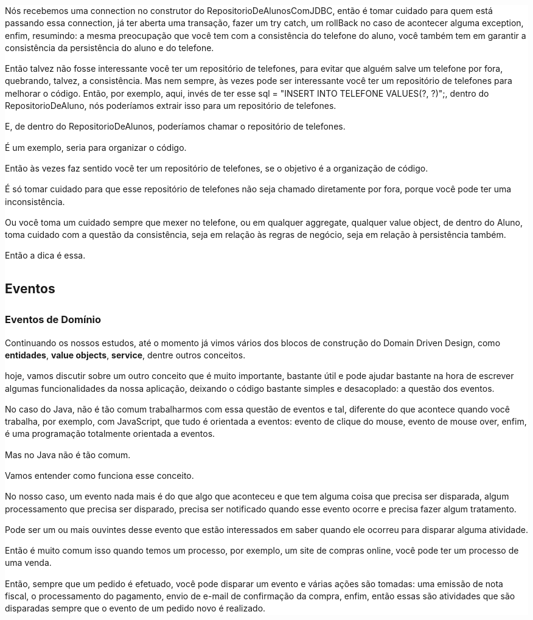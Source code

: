 Nós recebemos uma connection no construtor do RepositorioDeAlunosComJDBC, então é tomar cuidado para quem está passando essa connection, já ter aberta uma transação, fazer um try catch, um rollBack no caso de acontecer alguma exception, enfim, resumindo: a mesma preocupação que você tem com a consistência do telefone do aluno, você também tem em garantir a consistência da persistência do aluno e do telefone.

Então talvez não fosse interessante você ter um repositório de telefones, para evitar que alguém salve um telefone por fora, quebrando, talvez, a consistência. Mas nem sempre, às vezes pode ser interessante você ter um repositório de telefones para melhorar o código. Então, por exemplo, aqui, invés de ter esse sql = "INSERT INTO TELEFONE VALUES(?, ?)";, dentro do RepositorioDeAluno, nós poderíamos extrair isso para um repositório de telefones.

E, de dentro do RepositorioDeAlunos, poderíamos chamar o repositório de telefones. 

É um exemplo, seria para organizar o código. 

Então às vezes faz sentido você ter um repositório de telefones, se o objetivo é a organização de código. 

É só tomar cuidado para que esse repositório de telefones não seja chamado diretamente por fora, porque você pode ter uma inconsistência.

Ou você toma um cuidado sempre que mexer no telefone, ou em qualquer aggregate, qualquer value object, de dentro do Aluno, toma cuidado com a questão da consistência, seja em relação às regras de negócio, seja em relação à persistência também. 

Então a dica é essa. 

## Eventos
### Eventos de Domínio
Continuando os nossos estudos, até o momento já vimos vários dos blocos de construção do Domain Driven Design, como **entidades**, **value objects**, **service**, dentre outros conceitos. 

hoje, vamos discutir sobre um outro conceito que é muito importante, bastante útil e pode ajudar bastante na hora de escrever algumas funcionalidades da nossa aplicação, deixando o código bastante simples e desacoplado: a questão dos eventos.

No caso do Java, não é tão comum trabalharmos com essa questão de eventos e tal, diferente do que acontece quando você trabalha, por exemplo, com JavaScript, que tudo é orientada a eventos: evento de clique do mouse, evento de mouse over, enfim, é uma programação totalmente orientada a eventos. 

Mas no Java não é tão comum. 

Vamos entender como funciona esse conceito.

No nosso caso, um evento nada mais é do que algo que aconteceu e que tem alguma coisa que precisa ser disparada, algum processamento que precisa ser disparado, precisa ser notificado quando esse evento ocorre e precisa fazer algum tratamento. 

Pode ser um ou mais ouvintes desse evento que estão interessados em saber quando ele ocorreu para disparar alguma atividade.

Então é muito comum isso quando temos um processo, por exemplo, um site de compras online, você pode ter um processo de uma venda. 

Então, sempre que um pedido é efetuado, você pode disparar um evento e várias ações são tomadas: uma emissão de nota fiscal, o processamento do pagamento, envio de e-mail de confirmação da compra, enfim, então essas são atividades que são disparadas sempre que o evento de um pedido novo é realizado.
